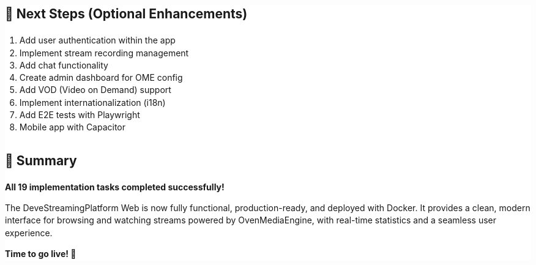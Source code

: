 ## 🎯 Next Steps (Optional Enhancements)

1. Add user authentication within the app
2. Implement stream recording management
3. Add chat functionality
4. Create admin dashboard for OME config
5. Add VOD (Video on Demand) support
6. Implement internationalization (i18n)
7. Add E2E tests with Playwright
8. Mobile app with Capacitor

## 📝 Summary

**All 19 implementation tasks completed successfully!** 

The DeveStreamingPlatform Web is now fully functional, production-ready, and deployed with Docker. It provides a clean, modern interface for browsing and watching streams powered by OvenMediaEngine, with real-time statistics and a seamless user experience.

**Time to go live! 🚀**

